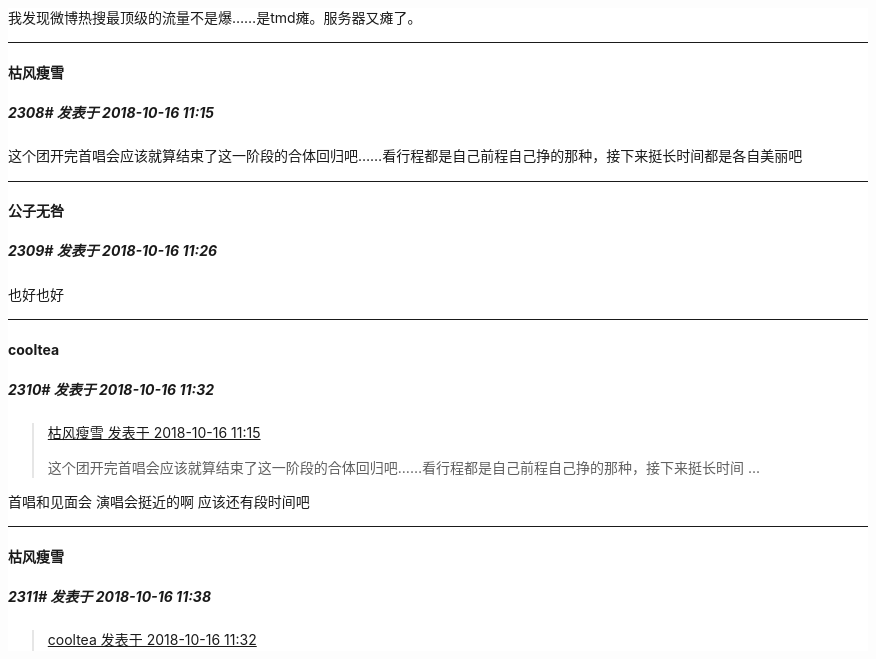


我发现微博热搜最顶级的流量不是爆……是tmd瘫。服务器又瘫了。







-----

####  枯风瘦雪  
##### 2308#       发表于 2018-10-16 11:15




这个团开完首唱会应该就算结束了这一阶段的合体回归吧……看行程都是自己前程自己挣的那种，接下来挺长时间都是各自美丽吧







-----

####  公子无咎  
##### 2309#       发表于 2018-10-16 11:26




也好也好







-----

####  cooltea  
##### 2310#       发表于 2018-10-16 11:32



<blockquote><a href="httphttps://bbs.saraba1st.com/2b/forum.php?mod=redirect&amp;goto=findpost&amp;pid=41281014&amp;ptid=1753169" target="_blank">枯风瘦雪 发表于 2018-10-16 11:15</a>

这个团开完首唱会应该就算结束了这一阶段的合体回归吧……看行程都是自己前程自己挣的那种，接下来挺长时间 ...</blockquote>
首唱和见面会 演唱会挺近的啊 应该还有段时间吧







-----

####  枯风瘦雪  
##### 2311#       发表于 2018-10-16 11:38



<blockquote><a href="httphttps://bbs.saraba1st.com/2b/forum.php?mod=redirect&amp;goto=findpost&amp;pid=41281243&amp;ptid=1753169" target="_blank">cooltea 发表于 2018-10-16 11:32</a>

